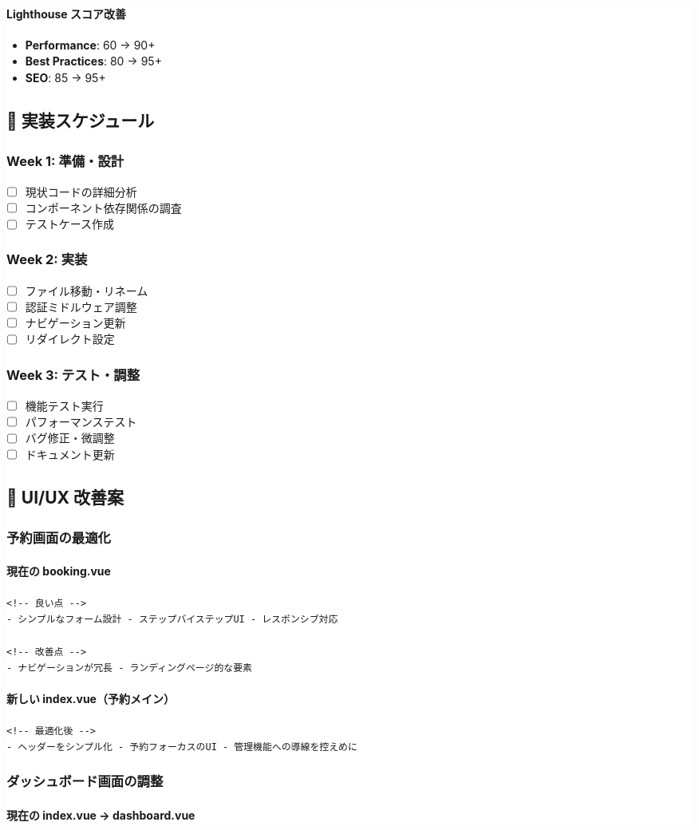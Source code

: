 #### Lighthouse スコア改善

- **Performance**: 60 → 90+
- **Best Practices**: 80 → 95+
- **SEO**: 85 → 95+

## 📅 実装スケジュール

### Week 1: 準備・設計

- [ ] 現状コードの詳細分析
- [ ] コンポーネント依存関係の調査
- [ ] テストケース作成

### Week 2: 実装

- [ ] ファイル移動・リネーム
- [ ] 認証ミドルウェア調整
- [ ] ナビゲーション更新
- [ ] リダイレクト設定

### Week 3: テスト・調整

- [ ] 機能テスト実行
- [ ] パフォーマンステスト
- [ ] バグ修正・微調整
- [ ] ドキュメント更新

## 🎨 UI/UX 改善案

### 予約画面の最適化

#### 現在の booking.vue

```vue
<!-- 良い点 -->
- シンプルなフォーム設計 - ステップバイステップUI - レスポンシブ対応

<!-- 改善点 -->
- ナビゲーションが冗長 - ランディングページ的な要素
```

#### 新しい index.vue（予約メイン）

```vue
<!-- 最適化後 -->
- ヘッダーをシンプル化 - 予約フォーカスのUI - 管理機能への導線を控えめに
```

### ダッシュボード画面の調整

#### 現在の index.vue → dashboard.vue
